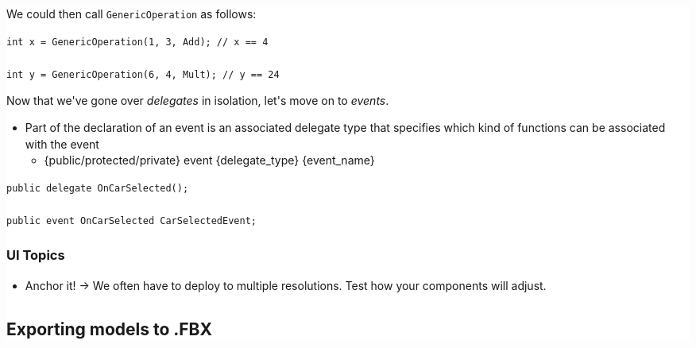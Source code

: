We could then call `GenericOperation` as follows:

```
int x = GenericOperation(1, 3, Add); // x == 4

int y = GenericOperation(6, 4, Mult); // y == 24
```

Now that we've gone over *delegates* in isolation, let's move on to *events*.

- Part of the declaration of an event is an associated delegate type that specifies which kind of functions can be associated with the event
	- {public/protected/private} event {delegate_type} {event_name}

```
public delegate OnCarSelected();

public event OnCarSelected CarSelectedEvent;
```







### UI Topics

- Anchor it! -> We often have to deploy to multiple resolutions. Test how your components will adjust.


Exporting models to .FBX
------------------------


